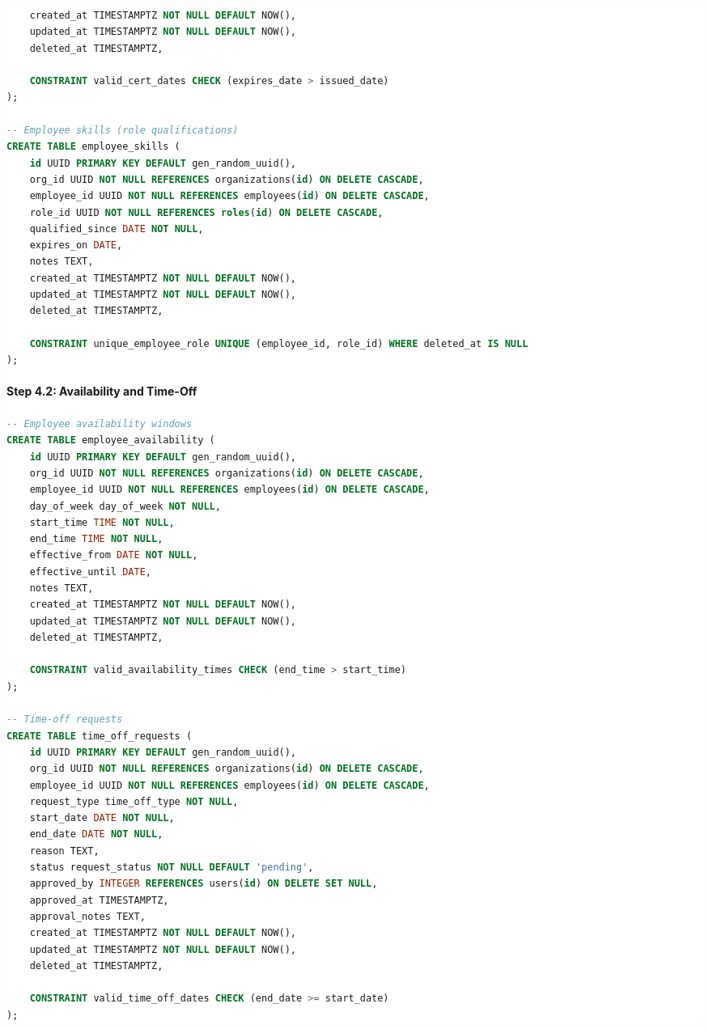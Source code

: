 ```sql
    created_at TIMESTAMPTZ NOT NULL DEFAULT NOW(),
    updated_at TIMESTAMPTZ NOT NULL DEFAULT NOW(),
    deleted_at TIMESTAMPTZ,
    
    CONSTRAINT valid_cert_dates CHECK (expires_date > issued_date)
);

-- Employee skills (role qualifications)
CREATE TABLE employee_skills (
    id UUID PRIMARY KEY DEFAULT gen_random_uuid(),
    org_id UUID NOT NULL REFERENCES organizations(id) ON DELETE CASCADE,
    employee_id UUID NOT NULL REFERENCES employees(id) ON DELETE CASCADE,
    role_id UUID NOT NULL REFERENCES roles(id) ON DELETE CASCADE,
    qualified_since DATE NOT NULL,
    expires_on DATE,
    notes TEXT,
    created_at TIMESTAMPTZ NOT NULL DEFAULT NOW(),
    updated_at TIMESTAMPTZ NOT NULL DEFAULT NOW(),
    deleted_at TIMESTAMPTZ,
    
    CONSTRAINT unique_employee_role UNIQUE (employee_id, role_id) WHERE deleted_at IS NULL
);
```

#### Step 4.2: Availability and Time-Off
```sql
-- Employee availability windows
CREATE TABLE employee_availability (
    id UUID PRIMARY KEY DEFAULT gen_random_uuid(),
    org_id UUID NOT NULL REFERENCES organizations(id) ON DELETE CASCADE,
    employee_id UUID NOT NULL REFERENCES employees(id) ON DELETE CASCADE,
    day_of_week day_of_week NOT NULL,
    start_time TIME NOT NULL,
    end_time TIME NOT NULL,
    effective_from DATE NOT NULL,
    effective_until DATE,
    notes TEXT,
    created_at TIMESTAMPTZ NOT NULL DEFAULT NOW(),
    updated_at TIMESTAMPTZ NOT NULL DEFAULT NOW(),
    deleted_at TIMESTAMPTZ,
    
    CONSTRAINT valid_availability_times CHECK (end_time > start_time)
);

-- Time-off requests
CREATE TABLE time_off_requests (
    id UUID PRIMARY KEY DEFAULT gen_random_uuid(),
    org_id UUID NOT NULL REFERENCES organizations(id) ON DELETE CASCADE,
    employee_id UUID NOT NULL REFERENCES employees(id) ON DELETE CASCADE,
    request_type time_off_type NOT NULL,
    start_date DATE NOT NULL,
    end_date DATE NOT NULL,
    reason TEXT,
    status request_status NOT NULL DEFAULT 'pending',
    approved_by INTEGER REFERENCES users(id) ON DELETE SET NULL,
    approved_at TIMESTAMPTZ,
    approval_notes TEXT,
    created_at TIMESTAMPTZ NOT NULL DEFAULT NOW(),
    updated_at TIMESTAMPTZ NOT NULL DEFAULT NOW(),
    deleted_at TIMESTAMPTZ,
    
    CONSTRAINT valid_time_off_dates CHECK (end_date >= start_date)
);
```